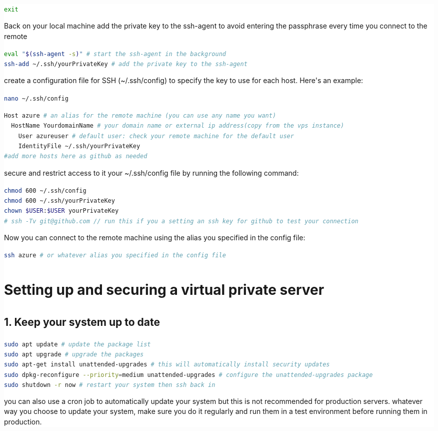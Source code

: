 ```bash
exit
```

Back on your local machine add the private key to the ssh-agent to avoid entering the passphrase every time you connect to the remote

```bash
eval "$(ssh-agent -s)" # start the ssh-agent in the background
ssh-add ~/.ssh/yourPrivateKey # add the private key to the ssh-agent
```

create a configuration file for SSH (~/.ssh/config) to specify the key to use for each host. Here's an example:

```bash
nano ~/.ssh/config
```

```bash
Host azure # an alias for the remote machine (you can use any name you want)
  HostName YourdomainName # your domain name or external ip address(copy from the vps instance)
    User azureuser # default user: check your remote machine for the default user
    IdentityFile ~/.ssh/yourPrivateKey
#add more hosts here as github as needed
```

secure and restrict access to it your ~/.ssh/config file by running the following command:

```bash
chmod 600 ~/.ssh/config
chmod 600 ~/.ssh/yourPrivateKey
chown $USER:$USER yourPrivateKey
# ssh -Tv git@github.com // run this if you a setting an ssh key for github to test your connection
```

Now you can connect to the remote machine using the alias you specified in the config file:

```bash
ssh azure # or whatever alias you specified in the config file
```

# Setting up and securing a virtual private server

## 1. Keep your system up to date

```bash
sudo apt update # update the package list
sudo apt upgrade # upgrade the packages
sudo apt-get install unattended-upgrades # this will automatically install security updates
sudo dpkg-reconfigure --priority=medium unattended-upgrades # configure the unattended-upgrades package
sudo shutdown -r now # restart your system then ssh back in
```

you can also use a cron job to automatically update your system but this is not recommended for production servers. whatever way you choose to update your system, make sure you do it regularly and run them in a test environment before running them in production.
